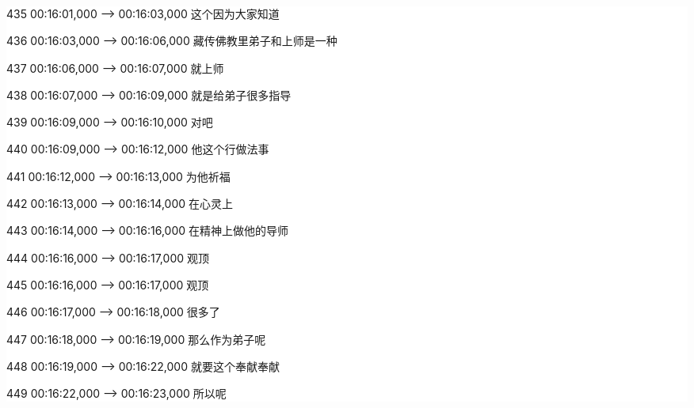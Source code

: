 435
00:16:01,000 --> 00:16:03,000
这个因为大家知道

436
00:16:03,000 --> 00:16:06,000
藏传佛教里弟子和上师是一种

437
00:16:06,000 --> 00:16:07,000
就上师

438
00:16:07,000 --> 00:16:09,000
就是给弟子很多指导

439
00:16:09,000 --> 00:16:10,000
对吧

440
00:16:09,000 --> 00:16:12,000
他这个行做法事

441
00:16:12,000 --> 00:16:13,000
为他祈福

442
00:16:13,000 --> 00:16:14,000
在心灵上

443
00:16:14,000 --> 00:16:16,000
在精神上做他的导师

444
00:16:16,000 --> 00:16:17,000
观顶

445
00:16:16,000 --> 00:16:17,000
观顶

446
00:16:17,000 --> 00:16:18,000
很多了

447
00:16:18,000 --> 00:16:19,000
那么作为弟子呢

448
00:16:19,000 --> 00:16:22,000
就要这个奉献奉献

449
00:16:22,000 --> 00:16:23,000
所以呢
